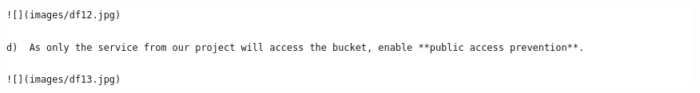     ![](images/df12.jpg)
    
    d)	As only the service from our project will access the bucket, enable **public access prevention**.

    ![](images/df13.jpg)
    